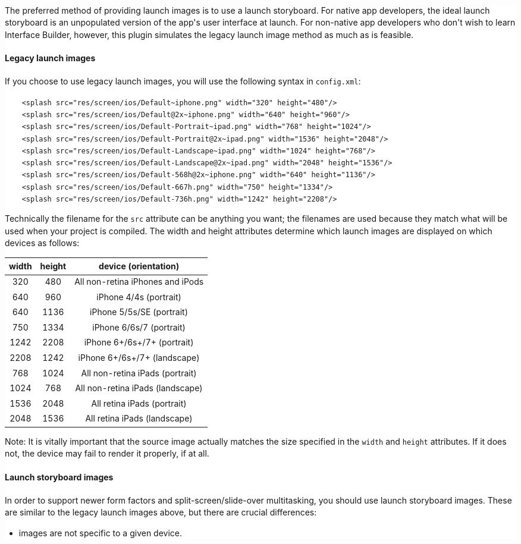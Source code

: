 The preferred method of providing launch images is to use a launch storyboard. For native app developers, the ideal launch storyboard is an unpopulated version of the app's user interface at launch. For non-native app developers who don't wish to learn Interface Builder, however, this plugin simulates the legacy launch image method as much as is feasible.

#### Legacy launch images

If you choose to use legacy launch images, you will use the following syntax in `config.xml`:

```
    <splash src="res/screen/ios/Default~iphone.png" width="320" height="480"/>
    <splash src="res/screen/ios/Default@2x~iphone.png" width="640" height="960"/>
    <splash src="res/screen/ios/Default-Portrait~ipad.png" width="768" height="1024"/>
    <splash src="res/screen/ios/Default-Portrait@2x~ipad.png" width="1536" height="2048"/>
    <splash src="res/screen/ios/Default-Landscape~ipad.png" width="1024" height="768"/>
    <splash src="res/screen/ios/Default-Landscape@2x~ipad.png" width="2048" height="1536"/>
    <splash src="res/screen/ios/Default-568h@2x~iphone.png" width="640" height="1136"/>
    <splash src="res/screen/ios/Default-667h.png" width="750" height="1334"/>
    <splash src="res/screen/ios/Default-736h.png" width="1242" height="2208"/>
```

Technically the filename for the `src` attribute can be anything you want; the filenames are used because they match what will be used when your project is compiled. The width and height attributes determine which launch images are displayed on which devices as follows:

|    width    |    height    |    device (orientation)          |
|:-----------:|:------------:|:--------------------------------:|
|     320     |      480     | All non-retina iPhones and iPods |
|     640     |      960     | iPhone 4/4s (portrait)           |
|     640     |     1136     | iPhone 5/5s/SE (portrait)        |
|     750     |     1334     | iPhone 6/6s/7 (portrait)         |
|    1242     |     2208     | iPhone 6+/6s+/7+ (portrait)      |
|    2208     |     1242     | iPhone 6+/6s+/7+ (landscape)     |
|     768     |     1024     | All non-retina iPads (portrait)  |
|    1024     |      768     | All non-retina iPads (landscape) |
|    1536     |     2048     | All retina iPads (portrait)      |
|    2048     |     1536     | All retina iPads (landscape)     |

Note: It is vitally important that the source image actually matches the size specified in the `width` and `height` attributes. If it does not, the device may fail to render it properly, if at all.

#### Launch storyboard images

In order to support newer form factors and split-screen/slide-over multitasking, you should use launch storyboard images. These are similar to the legacy launch images above, but there are crucial differences:

 - images are not specific to a given device.
